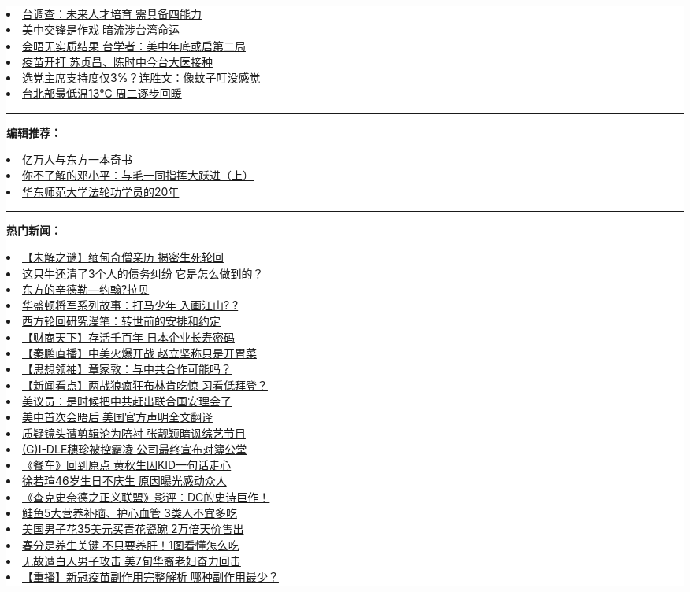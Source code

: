 <li><a href="https://github.com/jrrskq3218/djy/blob/master/gb/21/3/21/n12825755.md#1">台调查：未来人才培育 需具备四能力</a></li>
<li><a href="https://github.com/jrrskq3218/djy/blob/master/gb/21/3/21/n12825656.md#1">美中交锋是作戏 暗流涉台湾命运</a></li>
<li><a href="https://github.com/jrrskq3218/djy/blob/master/gb/21/3/21/n12825634.md#1">会晤无实质结果 台学者：美中年底或启第二局</a></li>
<li><a href="https://github.com/jrrskq3218/djy/blob/master/gb/21/3/21/n12825490.md#1">疫苗开打 苏贞昌、陈时中今台大医接种</a></li>
<li><a href="https://github.com/jrrskq3218/djy/blob/master/gb/21/3/21/n12825488.md#1">选党主席支持度仅3%？连胜文：像蚊子叮没感觉</a></li>
<li><a href="https://github.com/jrrskq3218/djy/blob/master/gb/21/3/21/n12825495.md#1">台北部最低温13℃ 周二逐步回暖</a></li>
<hr>


<strong>编辑推荐：</strong>
<li><a href="https://github.com/jrrskq3218/djy/blob/master/gb/17/5/26/n9191512.md?dfh#1" target="_blank">亿万人与东方一本奇书</a></li><li><a href="https://github.com/tsiac2612/djy/blob/master/gb/17/11/1/n9793368.md#1" target="_blank">你不了解的邓小平：与毛一同指挥大跃进（上）</a></li><li><a href="https://github.com/tsiac2612/djy/blob/master/gb/19/11/5/n11633708.md#1" target="_blank">华东师范大学法轮功学员的20年</a></li>
<hr>

<strong>热门新闻：</strong>
<li><a href="https://github.com/jrrskq3218/djy/blob/master/gb/21/3/16/n12815794.md#1">【未解之谜】缅甸奇僧亲历 揭密生死轮回</a></li>
<li><a href="https://github.com/jrrskq3218/djy/blob/master/gb/21/3/13/n12808575.md#1">这只牛还清了3个人的债务纠纷 它是怎么做到的？</a></li>
<li><a href="https://github.com/jrrskq3218/djy/blob/master/gb/21/3/13/n12809133.md#1">东方的辛德勒—约翰?拉贝</a></li>
<li><a href="https://github.com/jrrskq3218/djy/blob/master/gb/20/4/3/n11999735.md#1">华盛顿将军系列故事：打马少年 入画江山? ?</a></li>
<li><a href="https://github.com/jrrskq3218/djy/blob/master/gb/21/3/14/n12810364.md#1">西方轮回研究漫笔：转世前的安排和约定</a></li>
<li><a href="https://github.com/jrrskq3218/djy/blob/master/gb/21/3/20/n12824520.md#1">【财商天下】存活千百年 日本企业长寿密码</a></li>
<li><a href="https://github.com/jrrskq3218/djy/blob/master/gb/21/3/19/n12823342.md#1">【秦鹏直播】中美火爆开战 赵立坚称只是开胃菜</a></li>
<li><a href="https://github.com/jrrskq3218/djy/blob/master/gb/21/3/3/n12787473.md#1">【思想领袖】章家敦：与中共合作可能吗？</a></li>
<li><a href="https://github.com/jrrskq3218/djy/blob/master/gb/21/3/19/n12823243.md#1">【新闻看点】两战狼疯狂布林肯吃惊 习看低拜登？</a></li>
<li><a href="https://github.com/jrrskq3218/djy/blob/master/gb/21/3/20/n12823419.md#1">美议员：是时候把中共赶出联合国安理会了</a></li>
<li><a href="https://github.com/jrrskq3218/djy/blob/master/gb/21/3/20/n12823519.md#1">美中首次会晤后 美国官方声明全文翻译</a></li>
<li><a href="https://github.com/jrrskq3218/djy/blob/master/gb/21/3/19/n12823173.md#1">质疑镜头遭剪辑沦为陪衬 张靓颖暗讽综艺节目</a></li>
<li><a href="https://github.com/jrrskq3218/djy/blob/master/gb/21/3/19/n12821208.md#1">(G)I-DLE穗珍被控霸凌 公司最终宣布对簿公堂</a></li>
<li><a href="https://github.com/jrrskq3218/djy/blob/master/gb/21/3/21/n12825025.md#1">《餐车》回到原点 黄秋生因KID一句话走心</a></li>
<li><a href="https://github.com/jrrskq3218/djy/blob/master/gb/21/3/19/n12822994.md#1">徐若瑄46岁生日不庆生 原因曝光感动众人</a></li>
<li><a href="https://github.com/jrrskq3218/djy/blob/master/gb/21/3/20/n12823452.md#1">《查克史奈德之正义联盟》影评：DC的史诗巨作！</a></li>
<li><a href="https://github.com/jrrskq3218/djy/blob/master/gb/21/3/20/n12824338.md#1">鲑鱼5大营养补脑、护心血管 3类人不宜多吃</a></li>
<li><a href="https://github.com/jrrskq3218/djy/blob/master/gb/21/3/19/n12821677.md#1">美国男子花35美元买青花瓷碗 2万倍天价售出</a></li>
<li><a href="https://github.com/jrrskq3218/djy/blob/master/gb/21/3/19/n12822810.md#1">春分是养生关键 不只要养肝！1图看懂怎么吃</a></li>
<li><a href="https://github.com/jrrskq3218/djy/blob/master/gb/21/3/21/n12825287.md#1">无故遭白人男子攻击 美7旬华裔老妇奋力回击</a></li>
<li><a href="https://github.com/jrrskq3218/djy/blob/master/gb/21/3/19/n12821479.md#1">【重播】新冠疫苗副作用完整解析 哪种副作用最少？</a></li>